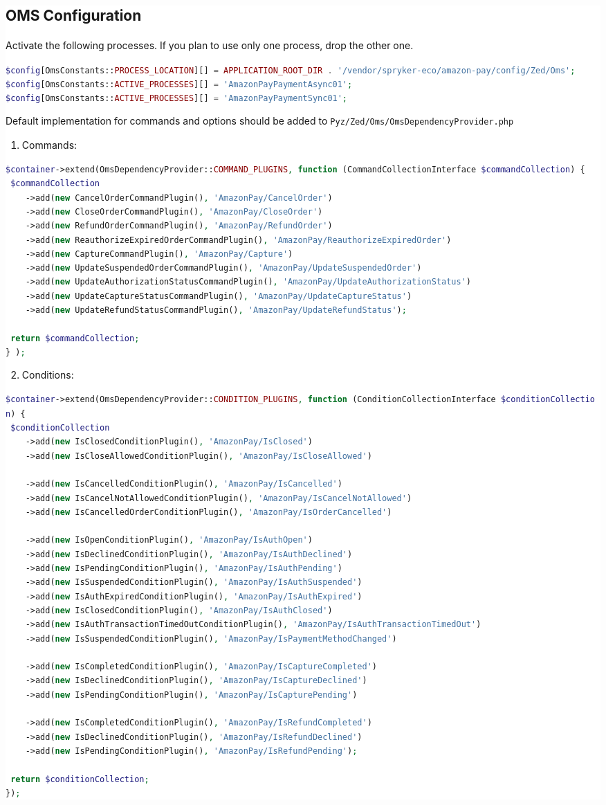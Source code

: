 ## OMS Configuration

Activate the following processes. If you plan to use only one process, drop the other one.

```php
$config[OmsConstants::PROCESS_LOCATION][] = APPLICATION_ROOT_DIR . '/vendor/spryker-eco/amazon-pay/config/Zed/Oms';
$config[OmsConstants::ACTIVE_PROCESSES][] = 'AmazonPayPaymentAsync01';
$config[OmsConstants::ACTIVE_PROCESSES][] = 'AmazonPayPaymentSync01';
```

Default implementation for commands and options should be added to `Pyz/Zed/Oms/OmsDependencyProvider.php`

1. Commands:

```php
$container->extend(OmsDependencyProvider::COMMAND_PLUGINS, function (CommandCollectionInterface $commandCollection) {
 $commandCollection
    ->add(new CancelOrderCommandPlugin(), 'AmazonPay/CancelOrder')
    ->add(new CloseOrderCommandPlugin(), 'AmazonPay/CloseOrder')
    ->add(new RefundOrderCommandPlugin(), 'AmazonPay/RefundOrder')
    ->add(new ReauthorizeExpiredOrderCommandPlugin(), 'AmazonPay/ReauthorizeExpiredOrder')
    ->add(new CaptureCommandPlugin(), 'AmazonPay/Capture')
    ->add(new UpdateSuspendedOrderCommandPlugin(), 'AmazonPay/UpdateSuspendedOrder')
    ->add(new UpdateAuthorizationStatusCommandPlugin(), 'AmazonPay/UpdateAuthorizationStatus')
    ->add(new UpdateCaptureStatusCommandPlugin(), 'AmazonPay/UpdateCaptureStatus')
    ->add(new UpdateRefundStatusCommandPlugin(), 'AmazonPay/UpdateRefundStatus');

 return $commandCollection;
} );
```

2. Conditions:

```php
$container->extend(OmsDependencyProvider::CONDITION_PLUGINS, function (ConditionCollectionInterface $conditionCollection) {
 $conditionCollection
    ->add(new IsClosedConditionPlugin(), 'AmazonPay/IsClosed')
    ->add(new IsCloseAllowedConditionPlugin(), 'AmazonPay/IsCloseAllowed')

    ->add(new IsCancelledConditionPlugin(), 'AmazonPay/IsCancelled')
    ->add(new IsCancelNotAllowedConditionPlugin(), 'AmazonPay/IsCancelNotAllowed')
    ->add(new IsCancelledOrderConditionPlugin(), 'AmazonPay/IsOrderCancelled')

    ->add(new IsOpenConditionPlugin(), 'AmazonPay/IsAuthOpen')
    ->add(new IsDeclinedConditionPlugin(), 'AmazonPay/IsAuthDeclined')
    ->add(new IsPendingConditionPlugin(), 'AmazonPay/IsAuthPending')
    ->add(new IsSuspendedConditionPlugin(), 'AmazonPay/IsAuthSuspended')
    ->add(new IsAuthExpiredConditionPlugin(), 'AmazonPay/IsAuthExpired')
    ->add(new IsClosedConditionPlugin(), 'AmazonPay/IsAuthClosed')
    ->add(new IsAuthTransactionTimedOutConditionPlugin(), 'AmazonPay/IsAuthTransactionTimedOut')
    ->add(new IsSuspendedConditionPlugin(), 'AmazonPay/IsPaymentMethodChanged')

    ->add(new IsCompletedConditionPlugin(), 'AmazonPay/IsCaptureCompleted')
    ->add(new IsDeclinedConditionPlugin(), 'AmazonPay/IsCaptureDeclined')
    ->add(new IsPendingConditionPlugin(), 'AmazonPay/IsCapturePending')

    ->add(new IsCompletedConditionPlugin(), 'AmazonPay/IsRefundCompleted')
    ->add(new IsDeclinedConditionPlugin(), 'AmazonPay/IsRefundDeclined')
    ->add(new IsPendingConditionPlugin(), 'AmazonPay/IsRefundPending');

 return $conditionCollection;
});
```